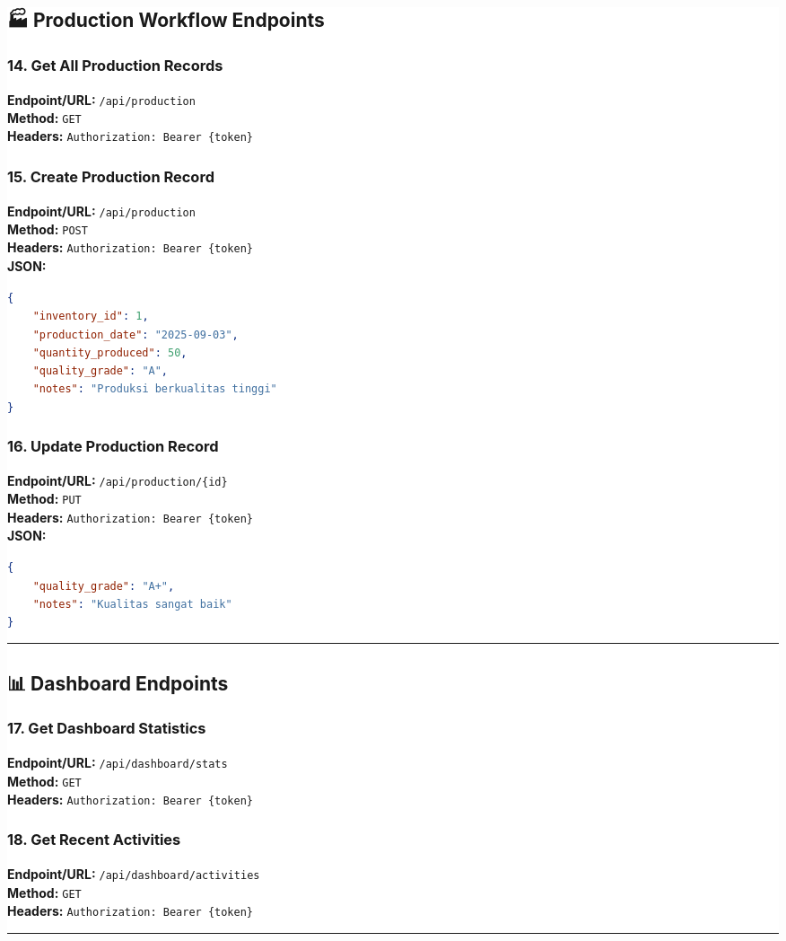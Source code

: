 
## 🏭 Production Workflow Endpoints

### 14. Get All Production Records

**Endpoint/URL:** `/api/production`  
**Method:** `GET`  
**Headers:** `Authorization: Bearer {token}`

### 15. Create Production Record

**Endpoint/URL:** `/api/production`  
**Method:** `POST`  
**Headers:** `Authorization: Bearer {token}`  
**JSON:**

```json
{
    "inventory_id": 1,
    "production_date": "2025-09-03",
    "quantity_produced": 50,
    "quality_grade": "A",
    "notes": "Produksi berkualitas tinggi"
}
```

### 16. Update Production Record

**Endpoint/URL:** `/api/production/{id}`  
**Method:** `PUT`  
**Headers:** `Authorization: Bearer {token}`  
**JSON:**

```json
{
    "quality_grade": "A+",
    "notes": "Kualitas sangat baik"
}
```

---

## 📊 Dashboard Endpoints

### 17. Get Dashboard Statistics

**Endpoint/URL:** `/api/dashboard/stats`  
**Method:** `GET`  
**Headers:** `Authorization: Bearer {token}`

### 18. Get Recent Activities

**Endpoint/URL:** `/api/dashboard/activities`  
**Method:** `GET`  
**Headers:** `Authorization: Bearer {token}`

---